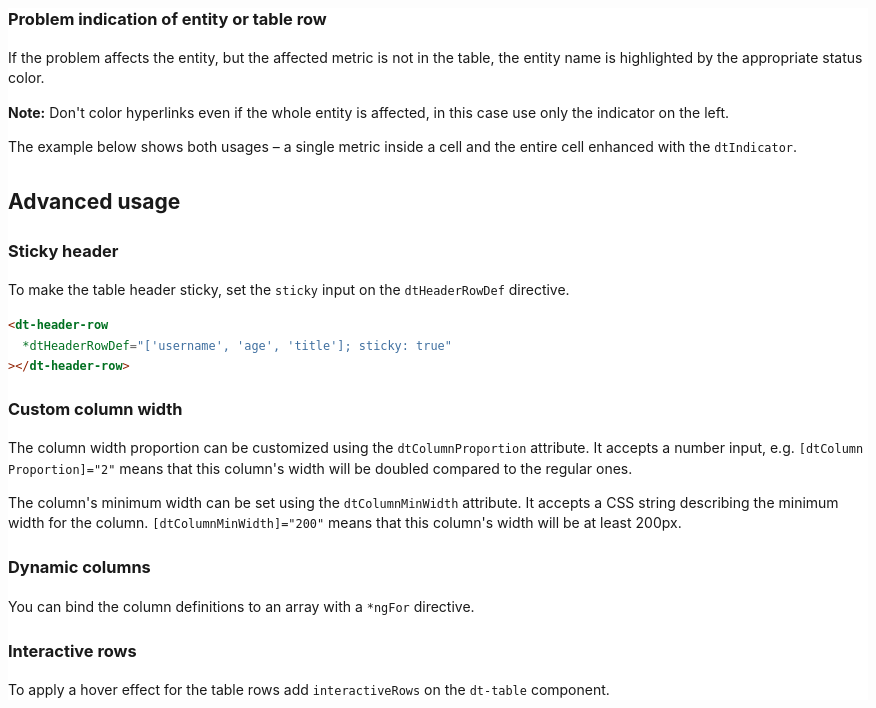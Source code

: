 ### Problem indication of entity or table row

If the problem affects the entity, but the affected metric is not in the table,
the entity name is highlighted by the appropriate status color.

**Note:** Don't color hyperlinks even if the whole entity is affected, in this
case use only the indicator on the left.

The example below shows both usages – a single metric inside a cell and the
entire cell enhanced with the `dtIndicator`.

<ba-live-example name="DtExampleTableProblem" fullwidth></ba-live-example>

## Advanced usage

### Sticky header

To make the table header sticky, set the `sticky` input on the `dtHeaderRowDef`
directive.

```html
<dt-header-row
  *dtHeaderRowDef="['username', 'age', 'title']; sticky: true"
></dt-header-row>
```

<ba-live-example name="DtExampleTableStickyHeader" fullwidth></ba-live-example>

### Custom column width

The column width proportion can be customized using the `dtColumnProportion`
attribute. It accepts a number input, e.g. `[dtColumnProportion]="2"` means that
this column's width will be doubled compared to the regular ones.

<ba-live-example name="DtExampleTableColumnProportion" fullwidth></ba-live-example>

The column's minimum width can be set using the `dtColumnMinWidth` attribute. It
accepts a CSS string describing the minimum width for the column.
`[dtColumnMinWidth]="200"` means that this column's width will be at least
200px.

<ba-live-example name="DtExampleTableColumnMinWidth" fullwidth></ba-live-example>

### Dynamic columns

You can bind the column definitions to an array with a `*ngFor` directive.

<ba-live-example name="DtExampleTableDynamicColumns" fullwidth></ba-live-example>

### Interactive rows

To apply a hover effect for the table rows add `interactiveRows` on the
`dt-table` component.

<ba-live-example name="DtExampleTableInteractiveRows" fullwidth></ba-live-example>
